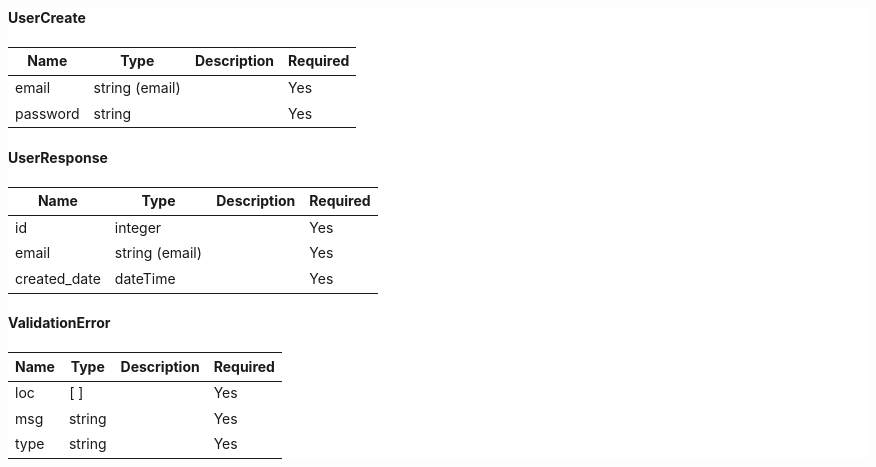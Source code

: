 #### UserCreate

| Name | Type | Description | Required |
| ---- | ---- | ----------- | -------- |
| email | string (email) |  | Yes |
| password | string |  | Yes |

#### UserResponse

| Name | Type | Description | Required |
| ---- | ---- | ----------- | -------- |
| id | integer |  | Yes |
| email | string (email) |  | Yes |
| created_date | dateTime |  | Yes |

#### ValidationError

| Name | Type | Description | Required |
| ---- | ---- | ----------- | -------- |
| loc | [  ] |  | Yes |
| msg | string |  | Yes |
| type | string |  | Yes |